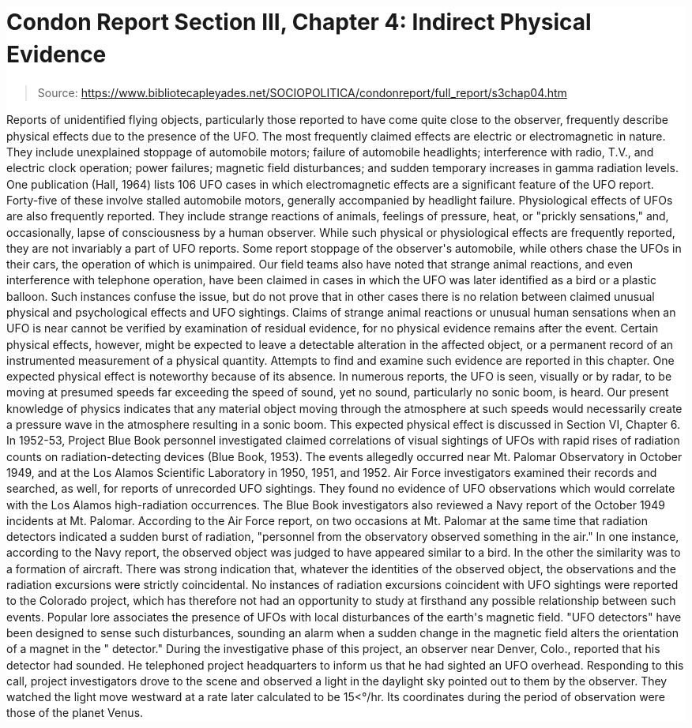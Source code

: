 # Condon Report Section III, Chapter 4: Indirect Physical Evidence

> Source: https://www.bibliotecapleyades.net/SOCIOPOLITICA/condonreport/full_report/s3chap04.htm

Reports of unidentified flying objects, particularly those reported to have come quite close to the observer, frequently describe physical effects due to the presence of the UFO. The most frequently claimed effects are electric or electromagnetic in nature. They include unexplained stoppage of automobile motors; failure of automobile headlights; interference with radio, T.V., and electric clock operation; power failures; magnetic field disturbances; and sudden temporary increases in gamma radiation levels. One publication (Hall, 1964) lists 106 UFO cases in which electromagnetic effects are a significant feature of the UFO report. Forty-five of these involve stalled automobile motors, generally accompanied by headlight failure.
Physiological effects of UFOs are also frequently reported. They include strange reactions of animals, feelings of pressure, heat, or "prickly sensations," and, occasionally, lapse of consciousness by a human observer.
While such physical or physiological effects are frequently reported, they are not invariably a part of UFO reports. Some report stoppage of the observer's automobile, while others chase the UFOs in their cars, the operation of which is unimpaired. Our field teams also have noted that strange animal reactions, and even interference with telephone operation, have been claimed in cases in which the UFO was later identified as a bird or a plastic balloon. Such instances confuse the issue, but do not prove that in other cases there is no relation between claimed unusual physical and psychological effects and UFO sightings.
Claims of strange animal reactions or unusual human sensations when an UFO is near cannot be verified by examination of residual evidence, for no physical evidence remains after the event. Certain physical effects, however, might be expected to leave a detectable alteration in the affected object, or a permanent record of an instrumented measurement of a physical quantity. Attempts to find and examine such evidence are reported in this chapter.
One expected physical effect is noteworthy because of its absence. In numerous reports, the UFO is seen, visually or by radar, to be moving at presumed speeds far exceeding the speed of sound, yet no sound, particularly no sonic boom, is heard. Our present knowledge of physics indicates that any material object moving through the atmosphere at such speeds would necessarily create a pressure wave in the atmosphere resulting in a sonic boom. This expected physical effect is discussed in Section VI, Chapter 6.
In 1952-53, Project Blue Book personnel investigated claimed correlations of visual sightings of UFOs with rapid rises of radiation counts on radiation-detecting devices (Blue Book, 1953). The events allegedly occurred near Mt. Palomar Observatory in October 1949, and at the Los Alamos Scientific Laboratory in 1950, 1951, and 1952. Air Force investigators examined their records and searched, as well, for reports of unrecorded UFO sightings. They found no evidence of UFO observations which would correlate with the Los Alamos high-radiation occurrences.
The Blue Book investigators also reviewed a Navy report of the October 1949 incidents at Mt. Palomar. According to the Air Force report, on two occasions at Mt. Palomar at the same time that radiation detectors indicated a sudden burst of radiation, "personnel from the observatory observed something in the air."
In one instance, according to the Navy report, the observed object was judged to have appeared similar to a bird. In the other the similarity was to a formation of aircraft. There was strong indication that, whatever the identities of the observed object, the observations and the radiation excursions were strictly coincidental.
No instances of radiation excursions coincident with UFO sightings were reported to the Colorado project, which has therefore not had an opportunity to study at firsthand any possible relationship between such events.
Popular lore associates the presence of UFOs with local disturbances of the earth's magnetic field. "UFO detectors" have been designed to sense such disturbances, sounding an alarm when a sudden change in the magnetic field alters the orientation of a magnet in the " detector."
During the investigative phase of this project, an observer near Denver, Colo., reported that his detector had sounded. He telephoned project headquarters to inform us that he had sighted an UFO overhead. Responding to this call, project investigators drove to the scene and observed a light in the daylight sky pointed out to them by the observer. They watched the light move westward at a rate later calculated to be 15<°/hr. Its coordinates during the period of observation were those of the planet Venus.